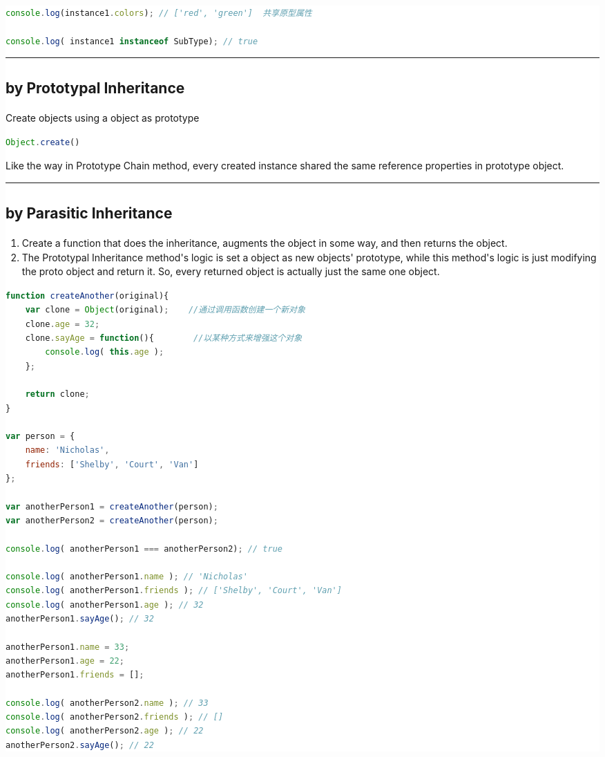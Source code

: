 ```js
console.log(instance1.colors); // ['red', 'green']  共享原型属性

console.log( instance1 instanceof SubType); // true
```


***
## by Prototypal Inheritance
Create objects using a object as prototype

```js
Object.create()
```
Like the way in Prototype Chain method, every created instance shared the same
reference properties in prototype object.



***
## by Parasitic Inheritance
1. Create a function that does the inheritance, augments the object in some way,
and then returns the object.
2. The Prototypal Inheritance method's logic is set a object as new objects'
prototype, while this method's logic is just modifying the proto object and
return it. So, every returned object is actually just the same one object.

```js
function createAnother(original){
    var clone = Object(original);    //通过调用函数创建一个新对象
	clone.age = 32;
    clone.sayAge = function(){        //以某种方式来增强这个对象
        console.log( this.age );
    };

    return clone;
}

var person = {
    name: 'Nicholas',
    friends: ['Shelby', 'Court', 'Van']
};

var anotherPerson1 = createAnother(person);
var anotherPerson2 = createAnother(person);

console.log( anotherPerson1 === anotherPerson2); // true

console.log( anotherPerson1.name ); // 'Nicholas'
console.log( anotherPerson1.friends ); // ['Shelby', 'Court', 'Van']
console.log( anotherPerson1.age ); // 32
anotherPerson1.sayAge(); // 32

anotherPerson1.name = 33;
anotherPerson1.age = 22;
anotherPerson1.friends = [];

console.log( anotherPerson2.name ); // 33
console.log( anotherPerson2.friends ); // []
console.log( anotherPerson2.age ); // 22
anotherPerson2.sayAge(); // 22
```
